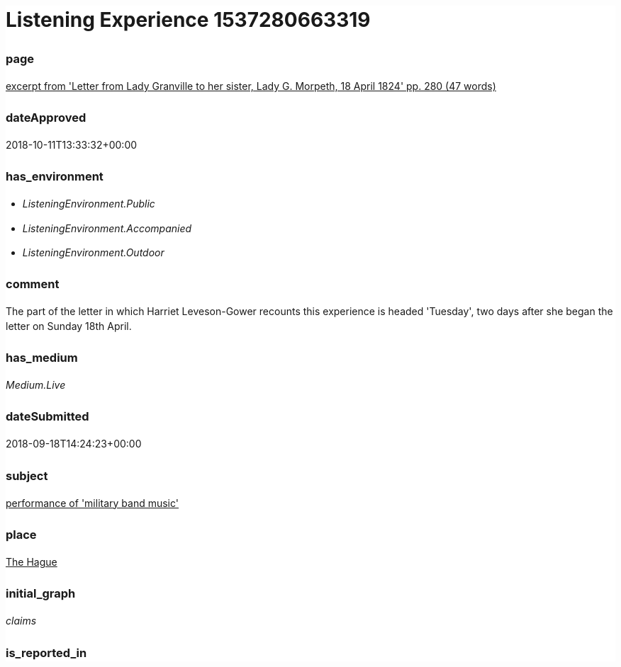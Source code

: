 # Listening Experience 1537280663319

### page


[excerpt from 'Letter from Lady Granville to her sister, Lady G. Morpeth, 18 April 1824' pp. 280 (47 words)](#excerpt-from-'Letter-from-Lady-Granville-to-her-sister-Lady-G.-Morpeth-18-April-1824'-pp.-280-(47-words))

### dateApproved


2018-10-11T13:33:32+00:00

### has_environment

 - *ListeningEnvironment.Public*

 - *ListeningEnvironment.Accompanied*

 - *ListeningEnvironment.Outdoor*

### comment


The part of the letter in which Harriet Leveson-Gower recounts this experience is headed 'Tuesday', two days after she began the letter on Sunday 18th April.

### has_medium


*Medium.Live*

### dateSubmitted


2018-09-18T14:24:23+00:00

### subject


[performance of 'military band music'](#performance-of-'military-band-music')

### place


[The Hague](#The-Hague)

### initial_graph


*claims*

### is_reported_in

